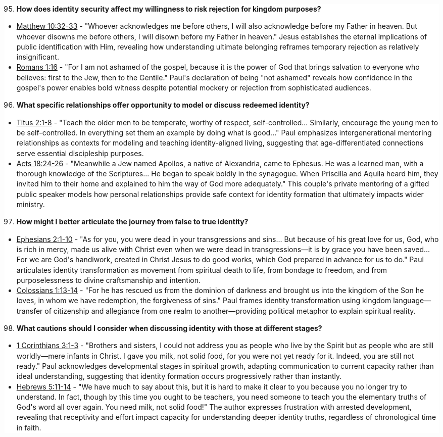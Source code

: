 95. **How does identity security affect my willingness to risk rejection for kingdom purposes?**

- [Matthew 10:32-33](https://www.bibleref.com/Matthew/10/Matthew-10-32.html) - "Whoever acknowledges me before others, I will also acknowledge before my Father in heaven. But whoever disowns me before others, I will disown before my Father in heaven." Jesus establishes the eternal implications of public identification with Him, revealing how understanding ultimate belonging reframes temporary rejection as relatively insignificant.
- [Romans 1:16](https://www.bibleref.com/Romans/1/Romans-1-16.html) - "For I am not ashamed of the gospel, because it is the power of God that brings salvation to everyone who believes: first to the Jew, then to the Gentile." Paul's declaration of being "not ashamed" reveals how confidence in the gospel's power enables bold witness despite potential mockery or rejection from sophisticated audiences.

96. **What specific relationships offer opportunity to model or discuss redeemed identity?**

- [Titus 2:1-8](https://www.bibleref.com/Titus/2/Titus-2-1.html) - "Teach the older men to be temperate, worthy of respect, self-controlled... Similarly, encourage the young men to be self-controlled. In everything set them an example by doing what is good..." Paul emphasizes intergenerational mentoring relationships as contexts for modeling and teaching identity-aligned living, suggesting that age-differentiated connections serve essential discipleship purposes.
- [Acts 18:24-26](https://www.bibleref.com/Acts/18/Acts-18-24.html) - "Meanwhile a Jew named Apollos, a native of Alexandria, came to Ephesus. He was a learned man, with a thorough knowledge of the Scriptures... He began to speak boldly in the synagogue. When Priscilla and Aquila heard him, they invited him to their home and explained to him the way of God more adequately." This couple's private mentoring of a gifted public speaker models how personal relationships provide safe context for identity formation that ultimately impacts wider ministry.

97. **How might I better articulate the journey from false to true identity?**

- [Ephesians 2:1-10](https://www.bibleref.com/Ephesians/2/Ephesians-2-1.html) - "As for you, you were dead in your transgressions and sins... But because of his great love for us, God, who is rich in mercy, made us alive with Christ even when we were dead in transgressions—it is by grace you have been saved... For we are God's handiwork, created in Christ Jesus to do good works, which God prepared in advance for us to do." Paul articulates identity transformation as movement from spiritual death to life, from bondage to freedom, and from purposelessness to divine craftsmanship and intention.
- [Colossians 1:13-14](https://www.bibleref.com/Colossians/1/Colossians-1-13.html) - "For he has rescued us from the dominion of darkness and brought us into the kingdom of the Son he loves, in whom we have redemption, the forgiveness of sins." Paul frames identity transformation using kingdom language—transfer of citizenship and allegiance from one realm to another—providing political metaphor to explain spiritual reality.

98. **What cautions should I consider when discussing identity with those at different stages?**

- [1 Corinthians 3:1-3](https://www.bibleref.com/1-Corinthians/3/1-Corinthians-3-1.html) - "Brothers and sisters, I could not address you as people who live by the Spirit but as people who are still worldly—mere infants in Christ. I gave you milk, not solid food, for you were not yet ready for it. Indeed, you are still not ready." Paul acknowledges developmental stages in spiritual growth, adapting communication to current capacity rather than ideal understanding, suggesting that identity formation occurs progressively rather than instantly.
- [Hebrews 5:11-14](https://www.bibleref.com/Hebrews/5/Hebrews-5-11.html) - "We have much to say about this, but it is hard to make it clear to you because you no longer try to understand. In fact, though by this time you ought to be teachers, you need someone to teach you the elementary truths of God's word all over again. You need milk, not solid food!" The author expresses frustration with arrested development, revealing that receptivity and effort impact capacity for understanding deeper identity truths, regardless of chronological time in faith.
